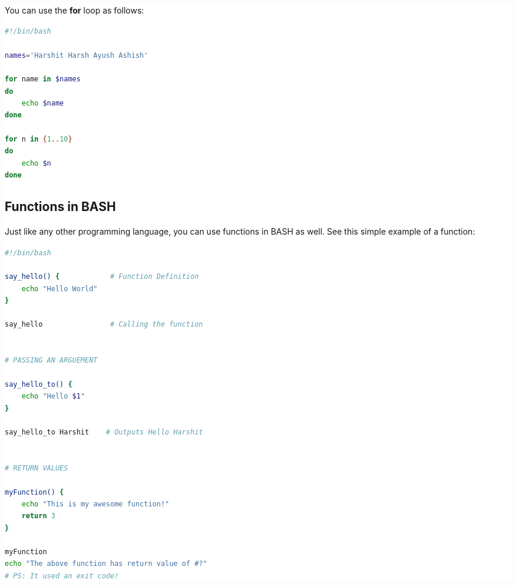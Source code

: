 You can use the **for** loop as follows:

```bash
#!/bin/bash

names='Harshit Harsh Ayush Ashish'

for name in $names
do
    echo $name
done

for n in {1..10}
do
    echo $n
done
```

## Functions in BASH

Just like any other programming language, you can use functions in BASH as well. See this simple example of a function:

```bash
#!/bin/bash

say_hello() {            # Function Definition
    echo "Hello World"
}

say_hello                # Calling the function


# PASSING AN ARGUEMENT

say_hello_to() {
    echo "Hello $1"
}

say_hello_to Harshit    # Outputs Hello Harshit


# RETURN VALUES

myFunction() {
    echo "This is my awesome function!"
    return 3
}

myFunction
echo "The above function has return value of #?"
# PS: It used an exit code!
```
